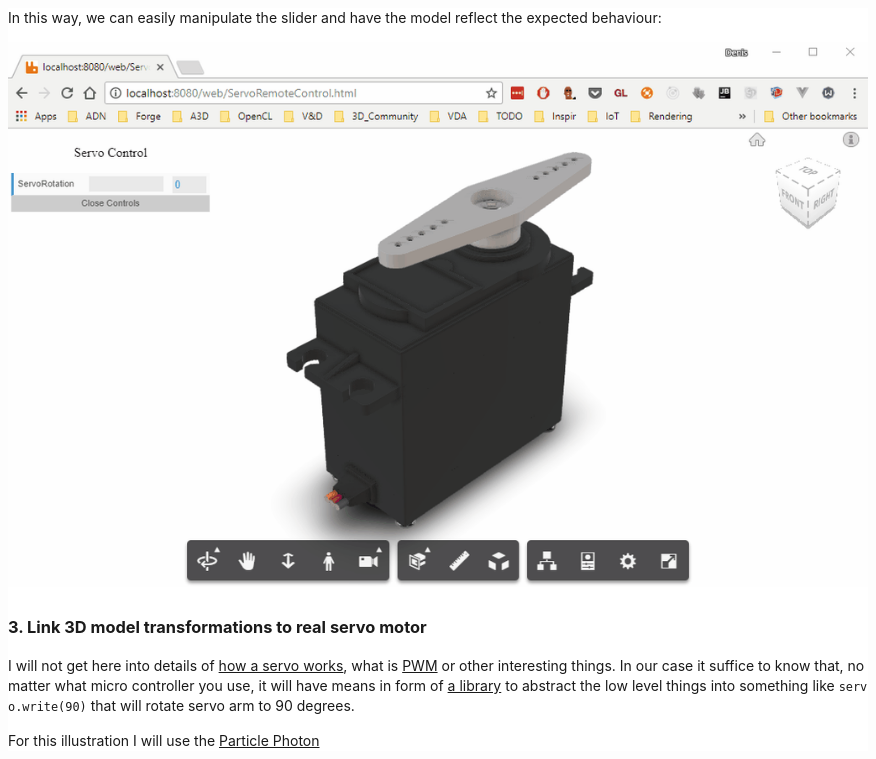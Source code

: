 In this way, we can easily manipulate the slider and have the model reflect the expected behaviour:

![](./doc/img/simple_interface.gif)


### 3.	Link 3D model transformations to real servo motor
I will not get here into details of [how a servo works](https://learn.adafruit.com/adafruits-raspberry-pi-lesson-8-using-a-servo-motor/servo-motors), what is [PWM](https://learn.sparkfun.com/tutorials/pulse-width-modulation) or other interesting things. In our case it suffice to know that, no matter what micro controller you use, it will have means in form of [a library](https://www.arduino.cc/en/Reference/Servo) to abstract the low level things into something like ```servo.write(90)``` that will rotate servo arm to 90 degrees.

For this illustration I will use the [Particle Photon](https://www.particle.io/products/hardware/photon-wifi-dev-kit) 
